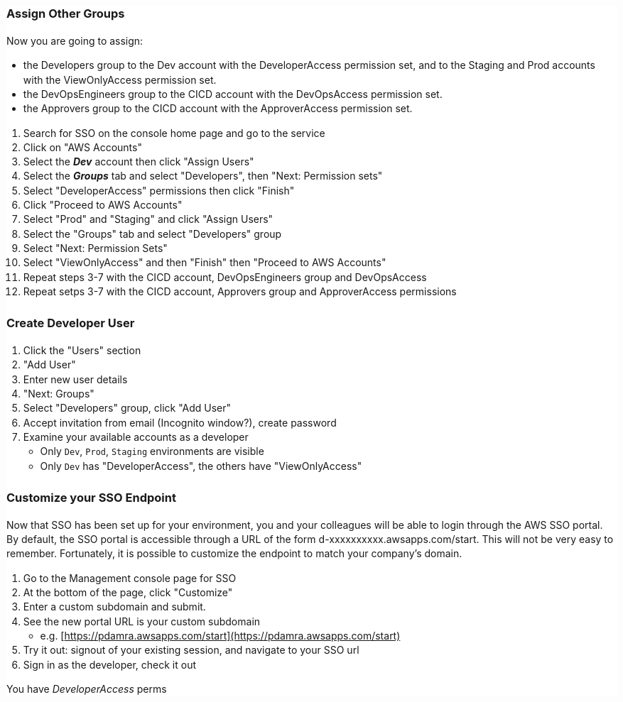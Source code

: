 ### Assign Other Groups

Now you are going to assign:

- the Developers group to the Dev account with the DeveloperAccess permission set, and to the Staging and Prod accounts with the ViewOnlyAccess permission set.
- the DevOpsEngineers group to the CICD account with the DevOpsAccess permission set.
- the Approvers group to the CICD account with the ApproverAccess permission set.

1. Search for SSO on the console home page and go to the service
1. Click on "AWS Accounts"
1. Select the ***Dev*** account then click "Assign Users"
1. Select the ***Groups*** tab and select "Developers", then "Next: Permission sets"
1. Select "DeveloperAccess" permissions then click "Finish"
1. Click "Proceed to AWS Accounts"
1. Select "Prod" and "Staging" and click "Assign Users"
1. Select the "Groups" tab and select "Developers" group
1. Select "Next: Permission Sets"
1. Select "ViewOnlyAccess" and then "Finish" then "Proceed to AWS Accounts"
1. Repeat steps 3-7 with the CICD account, DevOpsEngineers group and DevOpsAccess
1. Repeat setps 3-7 with the CICD account, Approvers group and ApproverAccess permissions

### Create Developer User

1. Click the "Users" section
1. "Add User"
1. Enter new user details
1. "Next: Groups"
1. Select "Developers" group, click "Add User"
1. Accept invitation from email (Incognito window?), create password
1. Examine your available accounts as a developer
    - Only `Dev`, `Prod`, `Staging` environments are visible
    - Only `Dev` has "DeveloperAccess", the others have "ViewOnlyAccess"

### Customize your SSO Endpoint

Now that SSO has been set up for your environment, you and your colleagues will be able to login through the AWS SSO portal. By default, the SSO portal is accessible through a URL of the form d-xxxxxxxxxx.awsapps.com/start. This will not be very easy to remember. Fortunately, it is possible to customize the endpoint to match your company’s domain.

1. Go to the Management console page for SSO
1. At the bottom of the page, click "Customize"
1. Enter a custom subdomain and submit. 
1. See the new portal URL is your custom subdomain
    - e.g. [https://pdamra.awsapps.com/start](https://pdamra.awsapps.com/start)
1. Try it out: signout of your existing session, and navigate to your SSO url
1. Sign in as the developer, check it out

You have *DeveloperAccess* perms
